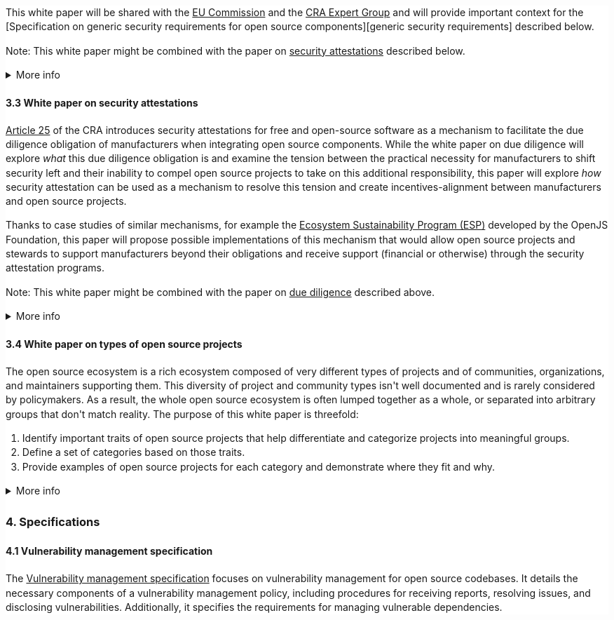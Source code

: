 This white paper will be shared with the [EU Commission][] and the [CRA Expert Group][] and will provide important context for the [Specification on generic security requirements for open source components][generic security requirements] described below.

Note: This white paper might be combined with the paper on [security attestations][] described below.

<details><summary>More info</summary></details>


#### 3.3 White paper on security attestations

[Article 25][] of the CRA introduces security attestations for free and open-source software as a mechanism to facilitate the due diligence obligation of manufacturers when integrating open source components. While the white paper on due diligence will explore _what_ this due diligence obligation is and examine the tension between the practical necessity for manufacturers to shift security left and their inability to compel open source projects to take on this additional responsibility, this paper will explore _how_ security attestation can be used as a mechanism to resolve this tension and create incentives-alignment between manufacturers and open source projects.

Thanks to case studies of similar mechanisms, for example the [Ecosystem Sustainability Program (ESP)](https://openjsf.org/blog/ecosystem-sustainability-program) developed by the OpenJS Foundation, this paper will propose possible implementations of this mechanism that would allow open source projects and stewards to support manufacturers beyond their obligations and receive support (financial or otherwise) through the security attestation programs.

Note: This white paper might be combined with the paper on [due diligence][] described above.

<details><summary>More info</summary></details>

#### 3.4 White paper on types of open source projects

The open source ecosystem is a rich ecosystem composed of very different types of projects and of communities, organizations, and maintainers supporting them. This diversity of project and community types isn't well documented and is rarely considered by policymakers. As a result, the whole open source ecosystem is often lumped together as a whole, or separated into arbitrary groups that don't match reality. The purpose of this white paper is threefold:

1. Identify important traits of open source projects that help differentiate and categorize projects into meaningful groups.
2. Define a set of categories based on those traits.
3. Provide examples of open source projects for each category and demonstrate where they fit and why.

<details><summary>More info</summary></details>


### 4. Specifications

#### 4.1 Vulnerability management specification

The [Vulnerability management specification](https://github.com/orcwg/vulnerability-management-spec/blob/main/spec.md) focuses on vulnerability management for open source codebases. It details the necessary components of a vulnerability management policy, including procedures for receiving reports, resolving issues, and disclosing vulnerabilities. Additionally, it specifies the requirements for managing vulnerable dependencies.


[EFSL]: https://www.eclipse.org/legal/efsl/
[TFs]: ./README.md#current-task-forces
[SIG]: ./README.md
[Cyber Resilience Practices Project]: ./README.md#cyber-resilience-practices-project
[Article 13(5)]: https://eur-lex.europa.eu/legal-content/EN/TXT/HTML/?uri=OJ:L_202402847#art_13
[Article 24(1)]: https://eur-lex.europa.eu/legal-content/EN/TXT/HTML/?uri=OJ:L_202402847#art_24
[Article 25]: https://eur-lex.europa.eu/legal-content/EN/TXT/HTML/?uri=OJ:L_202402847#art_25
[Annex I, Part I, point (1)]: https://eur-lex.europa.eu/legal-content/EN/TXT/HTML/?uri=OJ:L_202402847#anx_I
[Annex I, Part I, point (2)]: https://eur-lex.europa.eu/legal-content/EN/TXT/HTML/?uri=OJ:L_202402847#anx_I
[FAQ]: #11-cra-faq
[inventory]: #12-inventory 
[input product categories]: #21-input-to-the-draft-eu-commission-implementing-regulation-on-the-technical-description-of-important-and-critical-product
[deliverable-2-2]: #22-contribution-to-cencenelec-vulnerability-handling-standard-clause-2-2
[deliverable-2-3]: #23-contribution-to-open-source-eu-guidance-on-open-source-hardware
[deliverable-2-4]: #24-contribution-to-cencenelec-vulnerability-handling-standard-annex-c
[deliverable-2-5]: #25-comments-on-cencenelec-pt-1-standard
[SBOMs]: #31-white-paper-on-sboms
[due diligence]: #32-white-paper-on-due-diligence-obligation-of-manufacturers
[security attestations]: #33-white-paper-on-security-attestations
[open source project types]: #34-white-paper-on-types-of-open-source-projects
[vulnerability management]: #41-vulnerability-management-specification
[cyber resilience principles]: #42-specification-on-principles-for-cyber-resilience-for-open-source 
[security policy]: #44-security-policy-for-open-source-software-stewards
[EU Commission]: #key-stakeholders
[CRA Expert Group]: ./#cra-expert-group
[CEN/CENELEC]:           ./#cen-cenelec-wg-9
[CEN/CENELEC WG 9]:      ./#cen-cenelec-wg-9
[CEN/CENELEC WG 9 PT 1]: ./#cen-cenelec-wg-9
[CEN/CENELEC WG 9 PT 2]: ./#cen-cenelec-wg-9
[CEN/CENELEC WG 9 PT 3]: ./#cen-cenelec-wg-9
[ETSI]:            ./#etsi-cyber-eusr
[ETSI CYBER-EUSR]: ./#etsi-cyber-eusr
[ESOs]: #key-stakeholders
[ENISA]: #key-stakeholders
[Market Surveillance]: #key-stakeholders